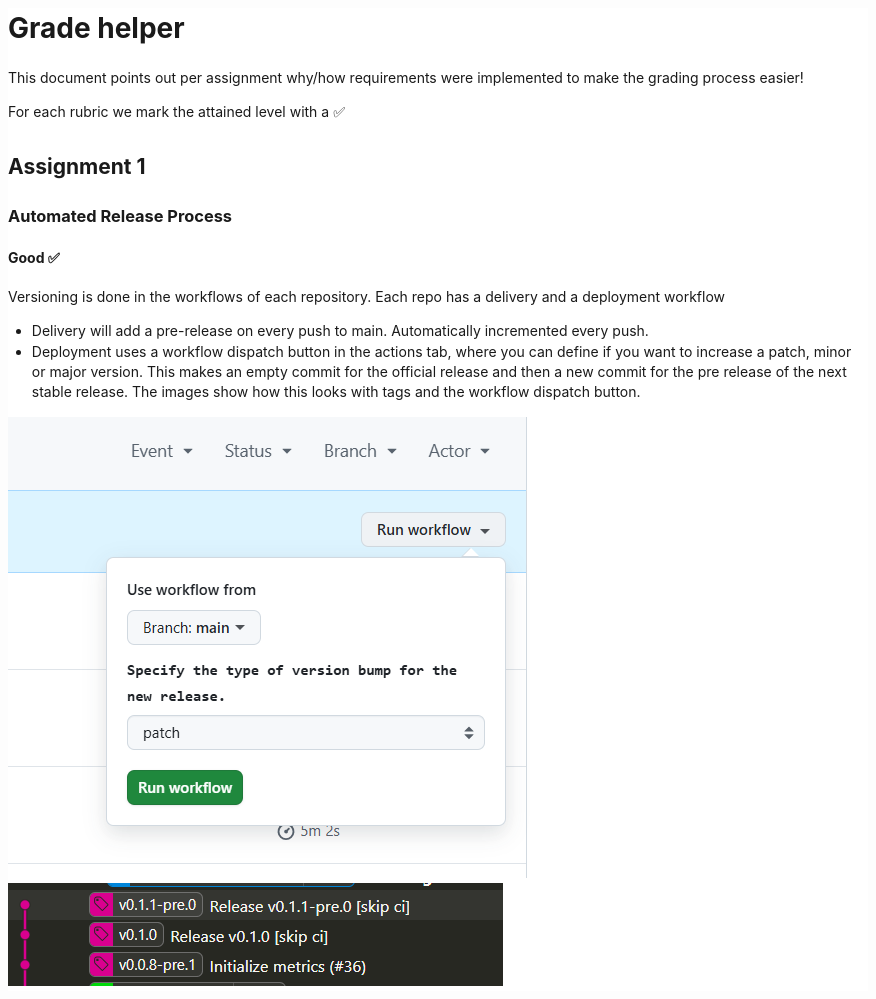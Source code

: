 # Grade helper

This document points out per assignment why/how requirements were implemented to make the grading process easier!

For each rubric we mark the attained level with a ✅



## Assignment 1

### Automated Release Process

#### Good ✅

Versioning is done in the workflows of each repository. Each repo has a delivery and a deployment workflow
- Delivery will add a pre-release on every push to main. Automatically incremented every push.
- Deployment uses a workflow dispatch button in the actions tab, where you can define if you want to increase a patch, minor or major version. This makes an empty commit for the official release and then a new commit for the pre release of the next stable release. The images show how this looks with tags and the workflow dispatch button.

![Workflow dispach button](workflow_dispatch.png)
![Release tags](releases.png)
 